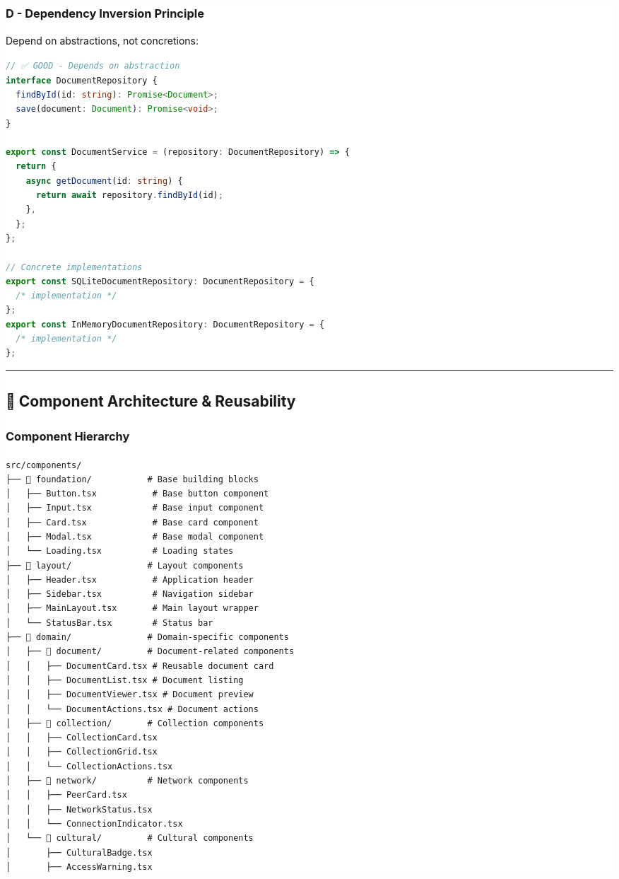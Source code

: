 ### **D - Dependency Inversion Principle**

Depend on abstractions, not concretions:

```typescript
// ✅ GOOD - Depends on abstraction
interface DocumentRepository {
  findById(id: string): Promise<Document>;
  save(document: Document): Promise<void>;
}

export const DocumentService = (repository: DocumentRepository) => {
  return {
    async getDocument(id: string) {
      return await repository.findById(id);
    },
  };
};

// Concrete implementations
export const SQLiteDocumentRepository: DocumentRepository = {
  /* implementation */
};
export const InMemoryDocumentRepository: DocumentRepository = {
  /* implementation */
};
```

---

## 🧩 **Component Architecture & Reusability**

### **Component Hierarchy**

```
src/components/
├── 📁 foundation/           # Base building blocks
│   ├── Button.tsx           # Base button component
│   ├── Input.tsx            # Base input component
│   ├── Card.tsx             # Base card component
│   ├── Modal.tsx            # Base modal component
│   └── Loading.tsx          # Loading states
├── 📁 layout/               # Layout components
│   ├── Header.tsx           # Application header
│   ├── Sidebar.tsx          # Navigation sidebar
│   ├── MainLayout.tsx       # Main layout wrapper
│   └── StatusBar.tsx        # Status bar
├── 📁 domain/               # Domain-specific components
│   ├── 📁 document/         # Document-related components
│   │   ├── DocumentCard.tsx # Reusable document card
│   │   ├── DocumentList.tsx # Document listing
│   │   ├── DocumentViewer.tsx # Document preview
│   │   └── DocumentActions.tsx # Document actions
│   ├── 📁 collection/       # Collection components
│   │   ├── CollectionCard.tsx
│   │   ├── CollectionGrid.tsx
│   │   └── CollectionActions.tsx
│   ├── 📁 network/          # Network components
│   │   ├── PeerCard.tsx
│   │   ├── NetworkStatus.tsx
│   │   └── ConnectionIndicator.tsx
│   └── 📁 cultural/         # Cultural components
│       ├── CulturalBadge.tsx
│       ├── AccessWarning.tsx
```